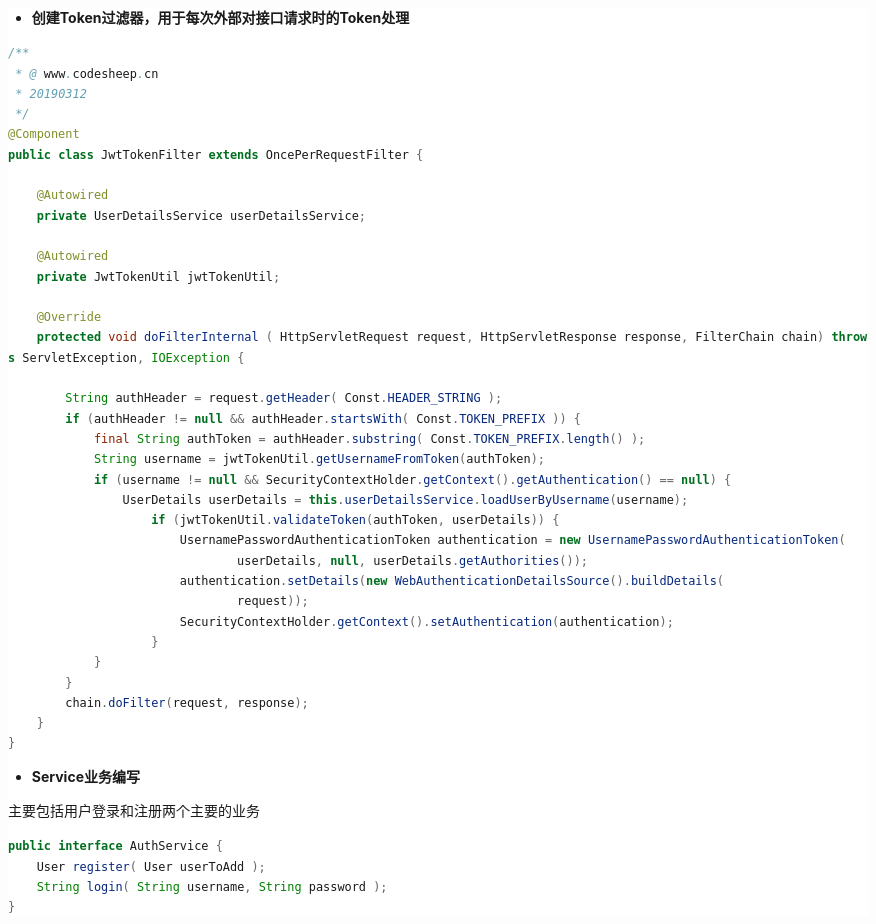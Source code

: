 - **创建Token过滤器，用于每次外部对接口请求时的Token处理**

```java
/**
 * @ www.codesheep.cn
 * 20190312
 */
@Component
public class JwtTokenFilter extends OncePerRequestFilter {

    @Autowired
    private UserDetailsService userDetailsService;

    @Autowired
    private JwtTokenUtil jwtTokenUtil;

    @Override
    protected void doFilterInternal ( HttpServletRequest request, HttpServletResponse response, FilterChain chain) throws ServletException, IOException {

        String authHeader = request.getHeader( Const.HEADER_STRING );
        if (authHeader != null && authHeader.startsWith( Const.TOKEN_PREFIX )) {
            final String authToken = authHeader.substring( Const.TOKEN_PREFIX.length() );
            String username = jwtTokenUtil.getUsernameFromToken(authToken);
            if (username != null && SecurityContextHolder.getContext().getAuthentication() == null) {
                UserDetails userDetails = this.userDetailsService.loadUserByUsername(username);
                	if (jwtTokenUtil.validateToken(authToken, userDetails)) {
                        UsernamePasswordAuthenticationToken authentication = new UsernamePasswordAuthenticationToken(
                                userDetails, null, userDetails.getAuthorities());
                        authentication.setDetails(new WebAuthenticationDetailsSource().buildDetails(
                                request));
                        SecurityContextHolder.getContext().setAuthentication(authentication);
                    }
            }
        }
        chain.doFilter(request, response);
    }
}
```

- **Service业务编写**

主要包括用户登录和注册两个主要的业务

```java
public interface AuthService {
    User register( User userToAdd );
    String login( String username, String password );
}
```
